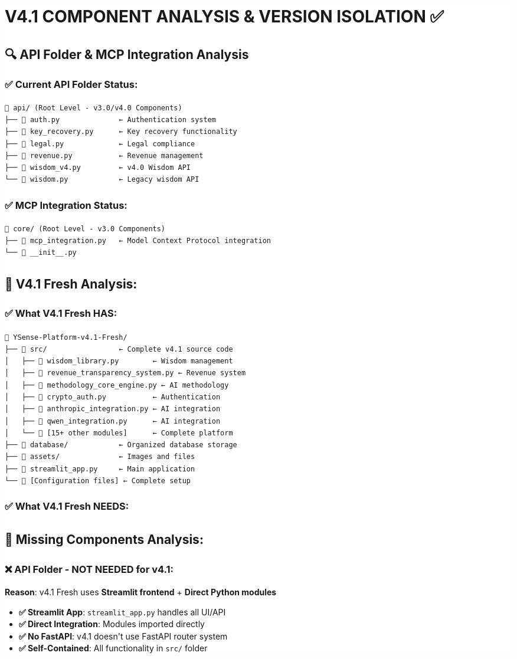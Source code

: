 # V4.1 COMPONENT ANALYSIS & VERSION ISOLATION ✅

## 🔍 **API Folder & MCP Integration Analysis**

### **✅ Current API Folder Status:**
```
📁 api/ (Root Level - v3.0/v4.0 Components)
├── 📄 auth.py              ← Authentication system
├── 📄 key_recovery.py      ← Key recovery functionality  
├── 📄 legal.py             ← Legal compliance
├── 📄 revenue.py           ← Revenue management
├── 📄 wisdom_v4.py         ← v4.0 Wisdom API
└── 📄 wisdom.py            ← Legacy wisdom API
```

### **✅ MCP Integration Status:**
```
📁 core/ (Root Level - v3.0 Components)
├── 📄 mcp_integration.py   ← Model Context Protocol integration
└── 📄 __init__.py
```

## 🎯 **V4.1 Fresh Analysis:**

### **✅ What V4.1 Fresh HAS:**
```
📁 YSense-Platform-v4.1-Fresh/
├── 📁 src/                 ← Complete v4.1 source code
│   ├── 📄 wisdom_library.py        ← Wisdom management
│   ├── 📄 revenue_transparency_system.py ← Revenue system
│   ├── 📄 methodology_core_engine.py ← AI methodology
│   ├── 📄 crypto_auth.py           ← Authentication
│   ├── 📄 anthropic_integration.py ← AI integration
│   ├── 📄 qwen_integration.py      ← AI integration
│   └── 📄 [15+ other modules]      ← Complete platform
├── 📁 database/            ← Organized database storage
├── 📁 assets/              ← Images and files
├── 📄 streamlit_app.py     ← Main application
└── 📄 [Configuration files] ← Complete setup
```

### **✅ What V4.1 Fresh NEEDS:**

## 🔧 **Missing Components Analysis:**

### **❌ API Folder - NOT NEEDED for v4.1:**
**Reason**: v4.1 Fresh uses **Streamlit frontend** + **Direct Python modules**
- **✅ Streamlit App**: `streamlit_app.py` handles all UI/API
- **✅ Direct Integration**: Modules imported directly
- **✅ No FastAPI**: v4.1 doesn't use FastAPI router system
- **✅ Self-Contained**: All functionality in `src/` folder
